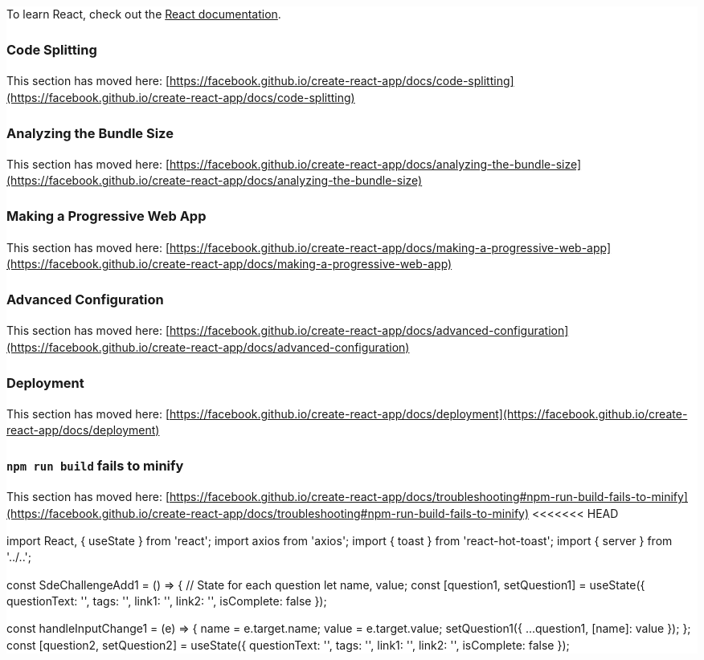 To learn React, check out the [React documentation](https://reactjs.org/).

### Code Splitting

This section has moved here: [https://facebook.github.io/create-react-app/docs/code-splitting](https://facebook.github.io/create-react-app/docs/code-splitting)

### Analyzing the Bundle Size

This section has moved here: [https://facebook.github.io/create-react-app/docs/analyzing-the-bundle-size](https://facebook.github.io/create-react-app/docs/analyzing-the-bundle-size)

### Making a Progressive Web App

This section has moved here: [https://facebook.github.io/create-react-app/docs/making-a-progressive-web-app](https://facebook.github.io/create-react-app/docs/making-a-progressive-web-app)

### Advanced Configuration

This section has moved here: [https://facebook.github.io/create-react-app/docs/advanced-configuration](https://facebook.github.io/create-react-app/docs/advanced-configuration)

### Deployment

This section has moved here: [https://facebook.github.io/create-react-app/docs/deployment](https://facebook.github.io/create-react-app/docs/deployment)

### `npm run build` fails to minify

This section has moved here: [https://facebook.github.io/create-react-app/docs/troubleshooting#npm-run-build-fails-to-minify](https://facebook.github.io/create-react-app/docs/troubleshooting#npm-run-build-fails-to-minify)
<<<<<<< HEAD


import React, { useState } from 'react';
import axios from 'axios';
import { toast } from 'react-hot-toast';
import { server } from '../..';

const SdeChallengeAdd1 = () => {
  // State for each question
  let name, value;
  const [question1, setQuestion1] = useState({
    questionText: '',
    tags: '',
    link1: '',
    link2: '',
    isComplete: false
  });


  const handleInputChange1 = (e) => {
    name = e.target.name;
    value = e.target.value;
    setQuestion1({ ...question1, [name]: value });
  };
  const [question2, setQuestion2] = useState({
    questionText: '',
    tags: '',
    link1: '',
    link2: '',
    isComplete: false
  });
